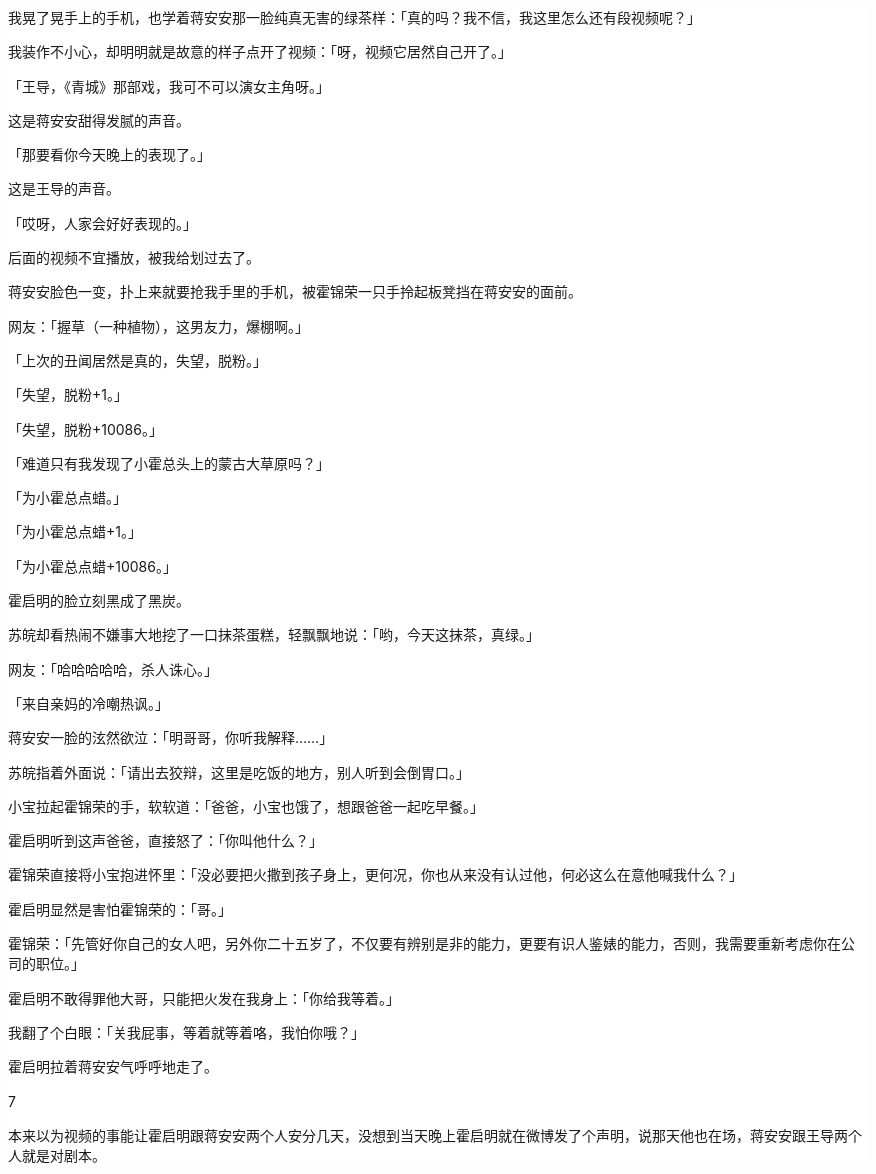 我晃了晃手上的手机，也学着蒋安安那一脸纯真无害的绿茶样：「真的吗？我不信，我这里怎么还有段视频呢？」

我装作不小心，却明明就是故意的样子点开了视频：「呀，视频它居然自己开了。」

「王导，《青城》那部戏，我可不可以演女主角呀。」

这是蒋安安甜得发腻的声音。

「那要看你今天晚上的表现了。」

这是王导的声音。

「哎呀，人家会好好表现的。」

后面的视频不宜播放，被我给划过去了。

蒋安安脸色一变，扑上来就要抢我手里的手机，被霍锦荣一只手拎起板凳挡在蒋安安的面前。

网友：「握草（一种植物），这男友力，爆棚啊。」

「上次的丑闻居然是真的，失望，脱粉。」

「失望，脱粉+1。」

「失望，脱粉+10086。」

「难道只有我发现了小霍总头上的蒙古大草原吗？」

「为小霍总点蜡。」

「为小霍总点蜡+1。」

「为小霍总点蜡+10086。」

霍启明的脸立刻黑成了黑炭。

苏皖却看热闹不嫌事大地挖了一口抹茶蛋糕，轻飘飘地说：「哟，今天这抹茶，真绿。」

网友：「哈哈哈哈哈，杀人诛心。」

「来自亲妈的冷嘲热讽。」

蒋安安一脸的泫然欲泣：「明哥哥，你听我解释……」

苏皖指着外面说：「请出去狡辩，这里是吃饭的地方，别人听到会倒胃口。」

小宝拉起霍锦荣的手，软软道：「爸爸，小宝也饿了，想跟爸爸一起吃早餐。」

霍启明听到这声爸爸，直接怒了：「你叫他什么？」

霍锦荣直接将小宝抱进怀里：「没必要把火撒到孩子身上，更何况，你也从来没有认过他，何必这么在意他喊我什么？」

霍启明显然是害怕霍锦荣的：「哥。」

霍锦荣：「先管好你自己的女人吧，另外你二十五岁了，不仅要有辨别是非的能力，更要有识人鉴婊的能力，否则，我需要重新考虑你在公司的职位。」

霍启明不敢得罪他大哥，只能把火发在我身上：「你给我等着。」

我翻了个白眼：「关我屁事，等着就等着咯，我怕你哦？」

霍启明拉着蒋安安气呼呼地走了。

7

本来以为视频的事能让霍启明跟蒋安安两个人安分几天，没想到当天晚上霍启明就在微博发了个声明，说那天他也在场，蒋安安跟王导两个人就是对剧本。
